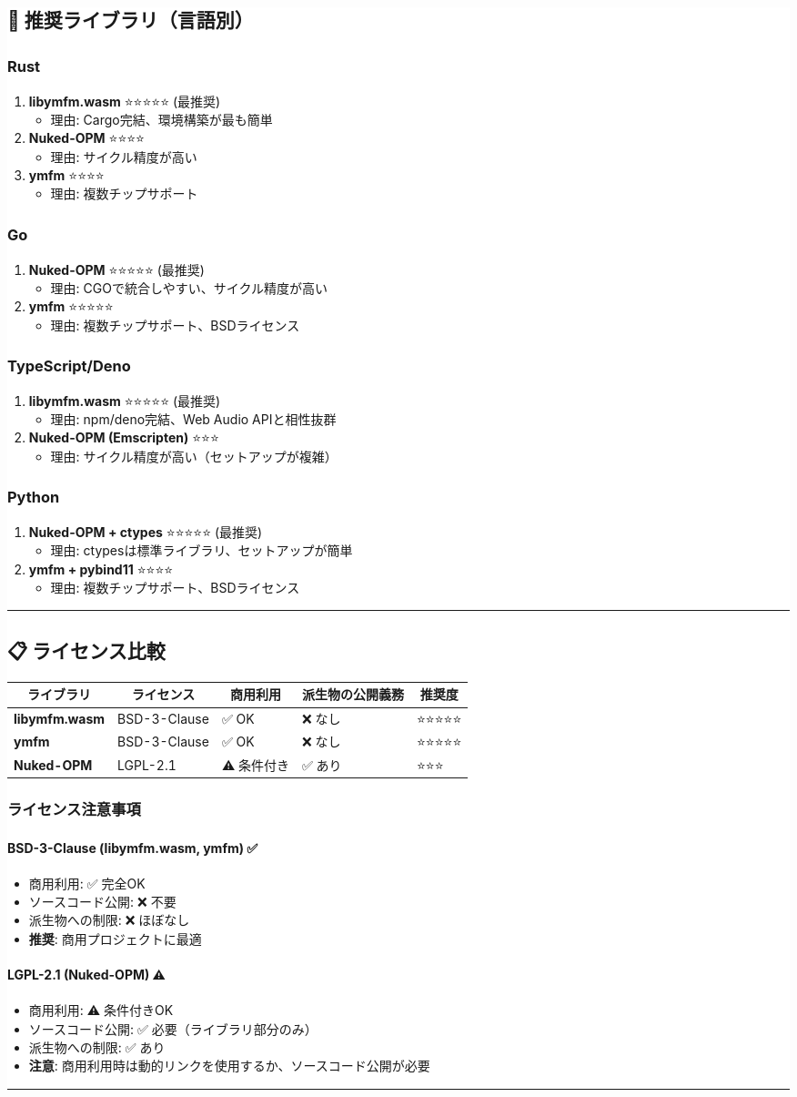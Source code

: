 
## 🎯 推奨ライブラリ（言語別）

### Rust
1. **libymfm.wasm** ⭐⭐⭐⭐⭐ (最推奨)
   - 理由: Cargo完結、環境構築が最も簡単
2. **Nuked-OPM** ⭐⭐⭐⭐
   - 理由: サイクル精度が高い
3. **ymfm** ⭐⭐⭐⭐
   - 理由: 複数チップサポート

### Go
1. **Nuked-OPM** ⭐⭐⭐⭐⭐ (最推奨)
   - 理由: CGOで統合しやすい、サイクル精度が高い
2. **ymfm** ⭐⭐⭐⭐⭐
   - 理由: 複数チップサポート、BSDライセンス

### TypeScript/Deno
1. **libymfm.wasm** ⭐⭐⭐⭐⭐ (最推奨)
   - 理由: npm/deno完結、Web Audio APIと相性抜群
2. **Nuked-OPM (Emscripten)** ⭐⭐⭐
   - 理由: サイクル精度が高い（セットアップが複雑）

### Python
1. **Nuked-OPM + ctypes** ⭐⭐⭐⭐⭐ (最推奨)
   - 理由: ctypesは標準ライブラリ、セットアップが簡単
2. **ymfm + pybind11** ⭐⭐⭐⭐
   - 理由: 複数チップサポート、BSDライセンス

---

## 📋 ライセンス比較

| ライブラリ | ライセンス | 商用利用 | 派生物の公開義務 | 推奨度 |
|-----------|-----------|---------|---------------|-------|
| **libymfm.wasm** | BSD-3-Clause | ✅ OK | ❌ なし | ⭐⭐⭐⭐⭐ |
| **ymfm** | BSD-3-Clause | ✅ OK | ❌ なし | ⭐⭐⭐⭐⭐ |
| **Nuked-OPM** | LGPL-2.1 | ⚠️ 条件付き | ✅ あり | ⭐⭐⭐ |

### ライセンス注意事項

#### BSD-3-Clause (libymfm.wasm, ymfm) ✅
- 商用利用: ✅ 完全OK
- ソースコード公開: ❌ 不要
- 派生物への制限: ❌ ほぼなし
- **推奨**: 商用プロジェクトに最適

#### LGPL-2.1 (Nuked-OPM) ⚠️
- 商用利用: ⚠️ 条件付きOK
- ソースコード公開: ✅ 必要（ライブラリ部分のみ）
- 派生物への制限: ✅ あり
- **注意**: 商用利用時は動的リンクを使用するか、ソースコード公開が必要

---